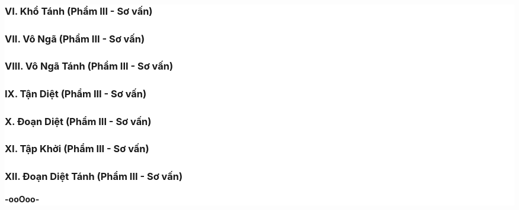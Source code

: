 ### VI. Khổ Tánh (Phẩm III - Sơ vấn)

### VII. Vô Ngã (Phẩm III - Sơ vấn)

### VIII. Vô Ngã Tánh (Phẩm III - Sơ vấn)

### IX. Tận Diệt (Phẩm III - Sơ vấn)

### X. Ðoạn Diệt (Phẩm III - Sơ vấn)

### XI. Tập Khởi (Phẩm III - Sơ vấn)


### XII. Ðoạn Diệt Tánh (Phẩm III - Sơ vấn)

**-ooOoo-**


